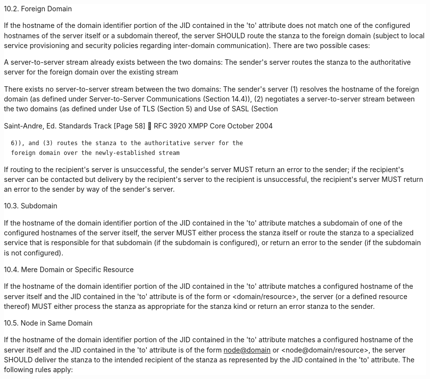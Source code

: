 10.2.  Foreign Domain

   If the hostname of the domain identifier portion of the JID contained
   in the 'to' attribute does not match one of the configured hostnames
   of the server itself or a subdomain thereof, the server SHOULD route
   the stanza to the foreign domain (subject to local service
   provisioning and security policies regarding inter-domain
   communication).  There are two possible cases:

   A server-to-server stream already exists between the two domains: The
      sender's server routes the stanza to the authoritative server for
      the foreign domain over the existing stream

   There exists no server-to-server stream between the two domains: The
      sender's server (1) resolves the hostname of the foreign domain
      (as defined under Server-to-Server Communications (Section 14.4)),
      (2) negotiates a server-to-server stream between the two domains
      (as defined under Use of TLS (Section 5) and Use of SASL (Section



Saint-Andre, Ed.            Standards Track                    [Page 58]

RFC 3920                       XMPP Core                    October 2004


      6)), and (3) routes the stanza to the authoritative server for the
      foreign domain over the newly-established stream

   If routing to the recipient's server is unsuccessful, the sender's
   server MUST return an error to the sender; if the recipient's server
   can be contacted but delivery by the recipient's server to the
   recipient is unsuccessful, the recipient's server MUST return an
   error to the sender by way of the sender's server.

10.3.  Subdomain

   If the hostname of the domain identifier portion of the JID contained
   in the 'to' attribute matches a subdomain of one of the configured
   hostnames of the server itself, the server MUST either process the
   stanza itself or route the stanza to a specialized service that is
   responsible for that subdomain (if the subdomain is configured), or
   return an error to the sender (if the subdomain is not configured).

10.4.  Mere Domain or Specific Resource

   If the hostname of the domain identifier portion of the JID contained
   in the 'to' attribute matches a configured hostname of the server
   itself and the JID contained in the 'to' attribute is of the form
   <domain> or <domain/resource>, the server (or a defined resource
   thereof) MUST either process the stanza as appropriate for the stanza
   kind or return an error stanza to the sender.

10.5.  Node in Same Domain

   If the hostname of the domain identifier portion of the JID contained
   in the 'to' attribute matches a configured hostname of the server
   itself and the JID contained in the 'to' attribute is of the form
   <node@domain> or <node@domain/resource>, the server SHOULD deliver
   the stanza to the intended recipient of the stanza as represented by
   the JID contained in the 'to' attribute.  The following rules apply:

